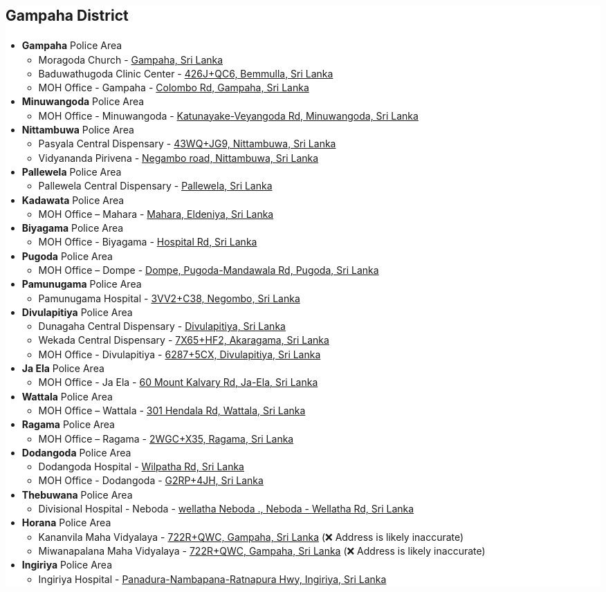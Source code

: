 ## Gampaha District
* **Gampaha** Police Area
  * Moragoda Church - [Gampaha, Sri Lanka](https://www.google.lk/maps/place/7.073227N,79.999863E) 
  * Baduwathugoda Clinic Center - [426J+QC6, Bemmulla, Sri Lanka](https://www.google.lk/maps/place/7.111924N,80.03102E) 
  * MOH Office - Gampaha - [Colombo Rd, Gampaha, Sri Lanka](https://www.google.lk/maps/place/7.090643N,80.002094E) 
* **Minuwangoda** Police Area
  * MOH Office - Minuwangoda - [Katunayake-Veyangoda Rd, Minuwangoda, Sri Lanka](https://www.google.lk/maps/place/7.17227N,79.956823E) 
* **Nittambuwa** Police Area
  * Pasyala Central Dispensary - [43WQ+JG9, Nittambuwa, Sri Lanka](https://www.google.lk/maps/place/7.146549N,80.088866E) 
  * Vidyananda Pirivena - [Negambo road, Nittambuwa, Sri Lanka](https://www.google.lk/maps/place/7.144907N,80.092391E) 
* **Pallewela** Police Area
  * Pallewela Central Dispensary - [Pallewela, Sri Lanka](https://www.google.lk/maps/place/7.19666N,80.093998E) 
* **Kadawata** Police Area
  * MOH Office – Mahara - [Mahara, Eldeniya, Sri Lanka](https://www.google.lk/maps/place/7.020757N,79.973481E) 
* **Biyagama** Police Area
  * MOH Office - Biyagama - [Hospital Rd, Sri Lanka](https://www.google.lk/maps/place/6.946824N,79.994052E) 
* **Pugoda** Police Area
  * MOH Office – Dompe - [Dompe, Pugoda-Mandawala Rd, Pugoda, Sri Lanka](https://www.google.lk/maps/place/6.976767N,80.117422E) 
* **Pamunugama** Police Area
  * Pamunugama Hospital - [3VV2+C38, Negombo, Sri Lanka](https://www.google.lk/maps/place/7.093543N,79.850191E) 
* **Divulapitiya** Police Area
  * Dunagaha Central Dispensary - [Divulapitiya, Sri Lanka](https://www.google.lk/maps/place/7.230314N,80.016474E) 
  * Wekada Central Dispensary - [7X65+HF2, Akaragama, Sri Lanka](https://www.google.lk/maps/place/7.261385N,79.958626E) 
  * MOH Office - Divulapitiya - [6287+5CX, Divulapitiya, Sri Lanka](https://www.google.lk/maps/place/7.215486N,80.013606E) 
* **Ja Ela** Police Area
  * MOH Office - Ja Ela - [60 Mount Kalvary Rd, Ja-Ela, Sri Lanka](https://www.google.lk/maps/place/7.075216N,79.893879E) 
* **Wattala** Police Area
  * MOH Office – Wattala - [301 Hendala Rd, Wattala, Sri Lanka](https://www.google.lk/maps/place/6.995817N,79.885793E) 
* **Ragama** Police Area
  * MOH Office – Ragama - [2WGC+X35, Ragama, Sri Lanka](https://www.google.lk/maps/place/7.027386N,79.920232E) 
* **Dodangoda** Police Area
  * Dodangoda Hospital - [Wilpatha Rd, Sri Lanka](https://www.google.lk/maps/place/6.540961N,80.036553E) 
  * MOH Office - Dodangoda - [G2RP+4JH, Sri Lanka](https://www.google.lk/maps/place/6.540312N,80.036609E) 
* **Thebuwana** Police Area
  * Divisional Hospital - Neboda - [wellatha Neboda ., Neboda - Wellatha Rd, Sri Lanka](https://www.google.lk/maps/place/6.570354N,80.073048E) 
* **Horana** Police Area
  * Kananvila Maha Vidyalaya - [722R+QWC, Gampaha, Sri Lanka](https://www.google.lk/maps/place/7.251934N,80.042278E) (❌ Address is likely inaccurate) 
  * Miwanapalana Maha Vidyalaya - [722R+QWC, Gampaha, Sri Lanka](https://www.google.lk/maps/place/7.251934N,80.042278E) (❌ Address is likely inaccurate) 
* **Ingiriya** Police Area
  * Ingiriya Hospital - [Panadura-Nambapana-Ratnapura Hwy, Ingiriya, Sri Lanka](https://www.google.lk/maps/place/6.741133N,80.162046E) 